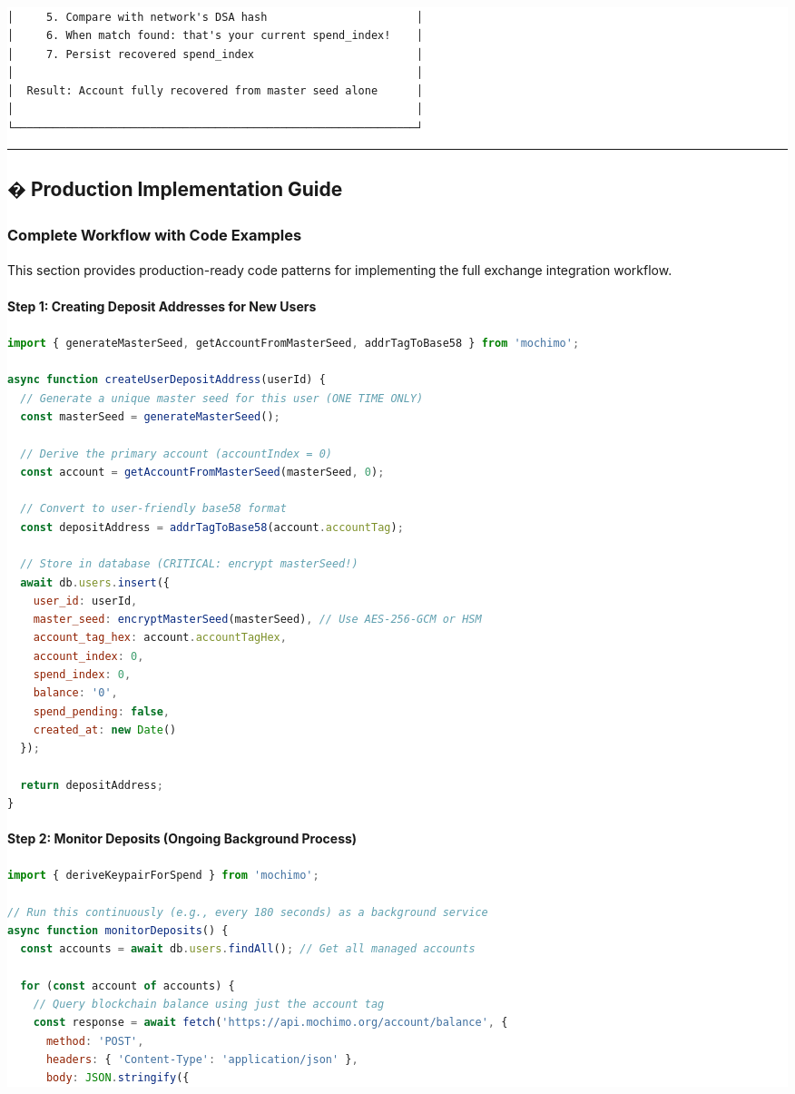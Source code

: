 ```
│     5. Compare with network's DSA hash                       │
│     6. When match found: that's your current spend_index!    │
│     7. Persist recovered spend_index                         │
│                                                              │
│  Result: Account fully recovered from master seed alone      │
│                                                              │
└──────────────────────────────────────────────────────────────┘
```

---

## � Production Implementation Guide

### Complete Workflow with Code Examples

This section provides production-ready code patterns for implementing the full exchange integration workflow.

#### Step 1: Creating Deposit Addresses for New Users

```javascript
import { generateMasterSeed, getAccountFromMasterSeed, addrTagToBase58 } from 'mochimo';

async function createUserDepositAddress(userId) {
  // Generate a unique master seed for this user (ONE TIME ONLY)
  const masterSeed = generateMasterSeed();

  // Derive the primary account (accountIndex = 0)
  const account = getAccountFromMasterSeed(masterSeed, 0);

  // Convert to user-friendly base58 format
  const depositAddress = addrTagToBase58(account.accountTag);

  // Store in database (CRITICAL: encrypt masterSeed!)
  await db.users.insert({
    user_id: userId,
    master_seed: encryptMasterSeed(masterSeed), // Use AES-256-GCM or HSM
    account_tag_hex: account.accountTagHex,
    account_index: 0,
    spend_index: 0,
    balance: '0',
    spend_pending: false,
    created_at: new Date()
  });

  return depositAddress;
}
```

#### Step 2: Monitor Deposits (Ongoing Background Process)

```javascript
import { deriveKeypairForSpend } from 'mochimo';

// Run this continuously (e.g., every 180 seconds) as a background service
async function monitorDeposits() {
  const accounts = await db.users.findAll(); // Get all managed accounts

  for (const account of accounts) {
    // Query blockchain balance using just the account tag
    const response = await fetch('https://api.mochimo.org/account/balance', {
      method: 'POST',
      headers: { 'Content-Type': 'application/json' },
      body: JSON.stringify({
```